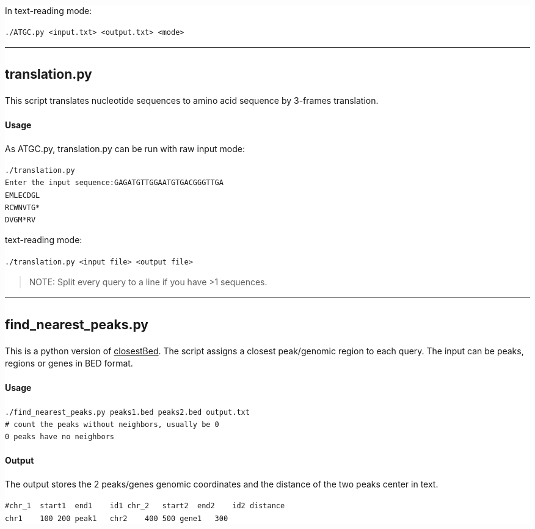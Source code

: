In text-reading mode:

```shell
./ATGC.py <input.txt> <output.txt> <mode>
```



-----

## translation.py

This script translates nucleotide sequences to amino acid sequence by 3-frames translation.

#### Usage

As ATGC.py, translation.py can be run with raw input mode:

```shel
./translation.py
Enter the input sequence:GAGATGTTGGAATGTGACGGGTTGA
EMLECDGL
RCWNVTG*
DVGM*RV
```

text-reading mode:

```shell 
./translation.py <input file> <output file>
```

> NOTE: Split every query to a line if you have >1 sequences.



----

## find_nearest_peaks.py

This is a python version of [closestBed](https://bedtools.readthedocs.io/en/latest/content/tools/closest.html). The script assigns a closest peak/genomic region to each query. The input can be peaks, regions or genes in BED format.

#### Usage

```shell
./find_nearest_peaks.py peaks1.bed peaks2.bed output.txt
# count the peaks without neighbors, usually be 0
0 peaks have no neighbors
```

#### Output

The output stores the 2 peaks/genes genomic coordinates and the distance of the two peaks center in text. 

```
#chr_1	start1	end1	id1	chr_2	start2	end2	id2	distance
chr1	100	200	peak1	chr2	400	500	gene1	300
```

